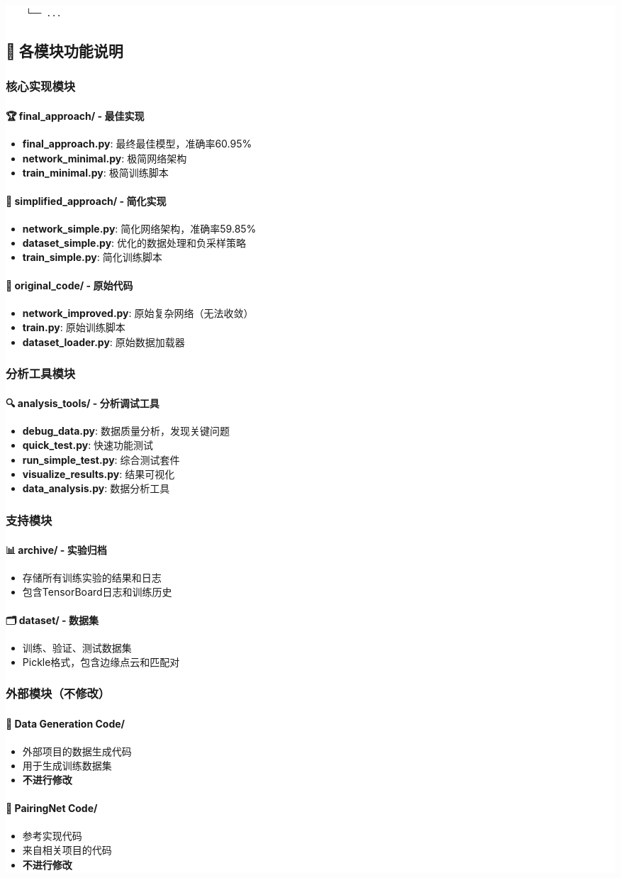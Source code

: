 ```
    └── ...
```

## 🎯 各模块功能说明

### 核心实现模块

#### 🏆 final_approach/ - 最佳实现
- **final_approach.py**: 最终最佳模型，准确率60.95%
- **network_minimal.py**: 极简网络架构
- **train_minimal.py**: 极简训练脚本

#### 🔧 simplified_approach/ - 简化实现
- **network_simple.py**: 简化网络架构，准确率59.85%
- **dataset_simple.py**: 优化的数据处理和负采样策略
- **train_simple.py**: 简化训练脚本

#### 📜 original_code/ - 原始代码
- **network_improved.py**: 原始复杂网络（无法收敛）
- **train.py**: 原始训练脚本
- **dataset_loader.py**: 原始数据加载器

### 分析工具模块

#### 🔍 analysis_tools/ - 分析调试工具
- **debug_data.py**: 数据质量分析，发现关键问题
- **quick_test.py**: 快速功能测试
- **run_simple_test.py**: 综合测试套件
- **visualize_results.py**: 结果可视化
- **data_analysis.py**: 数据分析工具

### 支持模块

#### 📊 archive/ - 实验归档
- 存储所有训练实验的结果和日志
- 包含TensorBoard日志和训练历史

#### 🗂️ dataset/ - 数据集
- 训练、验证、测试数据集
- Pickle格式，包含边缘点云和匹配对

### 外部模块（不修改）

#### 📁 Data Generation Code/
- 外部项目的数据生成代码
- 用于生成训练数据集
- **不进行修改**

#### 📁 PairingNet Code/
- 参考实现代码
- 来自相关项目的代码
- **不进行修改**
